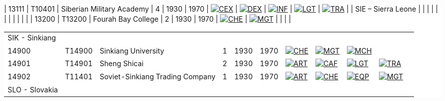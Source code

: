 | 13111              | T10401  | Siberian Military Academy                                    | 4   | 1930 | 1970 | [![CEX](/images/b/bc/Centralized_execution.png)](/File:Centralized_execution.png "CEX")   | [![DEX](/images/0/0d/Decentralized_execution.png)](/File:Decentralized_execution.png "DEX") | [![INF](/images/b/be/Infantry_focus.png)](/File:Infantry_focus.png "INF")                   | [![LGT](/images/1/1d/Large_unit_tactics.png)](/File:Large_unit_tactics.png "LGT")     | [![TRA](/images/b/b1/Training.png)](/File:Training.png "TRA")                               |
| SIE – Sierra Leone |         |                                                              |     |      |      |                                                                                           |                                                                                             |                                                                                             |                                                                                       |                                                                                             |
| 13200              | T13200  | Fourah Bay College                                           | 2   | 1930 | 1970 | [![CHE](/images/1/19/Chemistry.png)](/File:Chemistry.png "CHE")                           | [![MGT](/images/c/c7/Management.png)](/File:Management.png "MGT")                           |                                                                                             |                                                                                       |                                                                                             |

|                         |        |                                      |     |      |      |                                                                                             |                                                                                             |                                                                                             |                                                                                             |                                                                                       |
|-------------------------|--------|--------------------------------------|-----|------|------|---------------------------------------------------------------------------------------------|---------------------------------------------------------------------------------------------|---------------------------------------------------------------------------------------------|---------------------------------------------------------------------------------------------|---------------------------------------------------------------------------------------|
| SIK - Sinkiang          |        |                                      |     |      |      |                                                                                             |                                                                                             |                                                                                             |                                                                                             |                                                                                       |
| 14900                   | T14900 | Sinkiang University                  | 1   | 1930 | 1970 | [![CHE](/images/1/19/Chemistry.png)](/File:Chemistry.png "CHE")                             | [![MGT](/images/c/c7/Management.png)](/File:Management.png "MGT")                           | [![MCH](/images/a/a1/Mechanics.png)](/File:Mechanics.png "MCH")                             |                                                                                             |                                                                                       |
| 14901                   | T14901 | Sheng Shicai                         | 2   | 1930 | 1970 | [![ART](/images/d/d8/Artillery.png)](/File:Artillery.png "ART")                             | [![CAF](/images/f/f8/Combined_arms_focus.png)](/File:Combined_arms_focus.png "CAF")         | [![LGT](/images/1/1d/Large_unit_tactics.png)](/File:Large_unit_tactics.png "LGT")           | [![TRA](/images/b/b1/Training.png)](/File:Training.png "TRA")                               |                                                                                       |
| 14902                   | T11401 | Soviet-Sinkiang Trading Company      | 1   | 1930 | 1970 | [![ART](/images/d/d8/Artillery.png)](/File:Artillery.png "ART")                             | [![CHE](/images/1/19/Chemistry.png)](/File:Chemistry.png "CHE")                             | [![EQP](/images/2/20/General_equipment.png)](/File:General_equipment.png "EQP")             | [![MGT](/images/c/c7/Management.png)](/File:Management.png "MGT")                           |                                                                                       |
| SLO - Slovakia          |        |                                      |     |      |      |                                                                                             |                                                                                             |                                                                                             |                                                                                             |                                                                                       |